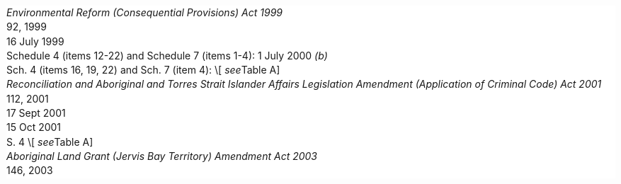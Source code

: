   </td>
</tr>
<tr align="left">
  <td colspan="1" align="left">
    <div><i>Environmental Reform (Consequential Provisions) Act 1999</i></div>

  </td>
  <td colspan="1" align="left">
    <div>92, 1999</div>

  </td>
  <td colspan="1" align="left">
    <div>16&#160;July 1999</div>

  </td>
  <td colspan="1" align="left">
    <div>Schedule&#160;4 (items&#160;12-22) and Schedule&#160;7 (items&#160;1-4): 1&#160;July 2000 <i>(b)</i></div>

  </td>
  <td colspan="1" align="left">
    <div>Sch. 4 (items&#160;16, 19, 22) and Sch. 7 (item&#160;4): \[ <i>see</i>Table A]</div>

  </td>
</tr>
<tr align="left">
  <td colspan="1" align="left">
    <div><i>Reconciliation and Aboriginal and Torres Strait Islander Affairs Legislation Amendment (Application of Criminal Code) Act 2001</i></div>

  </td>
  <td colspan="1" align="left">
    <div>112, 2001</div>

  </td>
  <td colspan="1" align="left">
    <div>17 Sept 2001</div>

  </td>
  <td colspan="1" align="left">
    <div>15 Oct 2001</div>

  </td>
  <td colspan="1" align="left">
    <div>S. 4 \[ <i>see</i>Table A]</div>

  </td>
</tr>
<tr align="left">
  <td colspan="1" align="left">
    <div><i>Aboriginal Land Grant (Jervis Bay Territory) Amendment Act 2003</i></div>

  </td>
  <td colspan="1" align="left">
    <div>146, 2003</div>
